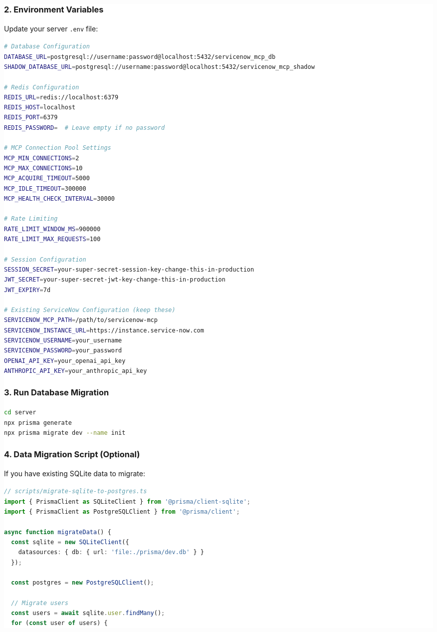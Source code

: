 ### 2. Environment Variables
Update your server `.env` file:

```bash
# Database Configuration
DATABASE_URL=postgresql://username:password@localhost:5432/servicenow_mcp_db
SHADOW_DATABASE_URL=postgresql://username:password@localhost:5432/servicenow_mcp_shadow

# Redis Configuration  
REDIS_URL=redis://localhost:6379
REDIS_HOST=localhost
REDIS_PORT=6379
REDIS_PASSWORD=  # Leave empty if no password

# MCP Connection Pool Settings
MCP_MIN_CONNECTIONS=2
MCP_MAX_CONNECTIONS=10
MCP_ACQUIRE_TIMEOUT=5000
MCP_IDLE_TIMEOUT=300000
MCP_HEALTH_CHECK_INTERVAL=30000

# Rate Limiting
RATE_LIMIT_WINDOW_MS=900000
RATE_LIMIT_MAX_REQUESTS=100

# Session Configuration
SESSION_SECRET=your-super-secret-session-key-change-this-in-production
JWT_SECRET=your-super-secret-jwt-key-change-this-in-production
JWT_EXPIRY=7d

# Existing ServiceNow Configuration (keep these)
SERVICENOW_MCP_PATH=/path/to/servicenow-mcp
SERVICENOW_INSTANCE_URL=https://instance.service-now.com
SERVICENOW_USERNAME=your_username
SERVICENOW_PASSWORD=your_password
OPENAI_API_KEY=your_openai_api_key
ANTHROPIC_API_KEY=your_anthropic_api_key
```

### 3. Run Database Migration
```bash
cd server
npx prisma generate
npx prisma migrate dev --name init
```

### 4. Data Migration Script (Optional)
If you have existing SQLite data to migrate:

```typescript
// scripts/migrate-sqlite-to-postgres.ts
import { PrismaClient as SQLiteClient } from '@prisma/client-sqlite';
import { PrismaClient as PostgreSQLClient } from '@prisma/client';

async function migrateData() {
  const sqlite = new SQLiteClient({
    datasources: { db: { url: 'file:./prisma/dev.db' } }
  });
  
  const postgres = new PostgreSQLClient();

  // Migrate users
  const users = await sqlite.user.findMany();
  for (const user of users) {
```